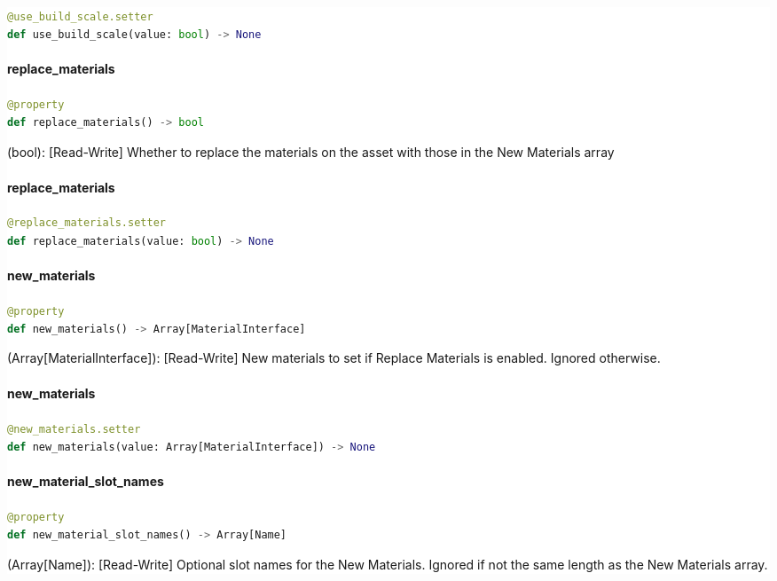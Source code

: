 ```python
@use_build_scale.setter
def use_build_scale(value: bool) -> None
```

<a id="unreal.GeometryScriptCopyMeshToAssetOptions.replace_materials"></a>

#### replace_materials

```python
@property
def replace_materials() -> bool
```

(bool):  [Read-Write] Whether to replace the materials on the asset with those in the New Materials array

<a id="unreal.GeometryScriptCopyMeshToAssetOptions.replace_materials"></a>

#### replace_materials

```python
@replace_materials.setter
def replace_materials(value: bool) -> None
```

<a id="unreal.GeometryScriptCopyMeshToAssetOptions.new_materials"></a>

#### new_materials

```python
@property
def new_materials() -> Array[MaterialInterface]
```

(Array[MaterialInterface]):  [Read-Write] New materials to set if Replace Materials is enabled. Ignored otherwise.

<a id="unreal.GeometryScriptCopyMeshToAssetOptions.new_materials"></a>

#### new_materials

```python
@new_materials.setter
def new_materials(value: Array[MaterialInterface]) -> None
```

<a id="unreal.GeometryScriptCopyMeshToAssetOptions.new_material_slot_names"></a>

#### new_material_slot_names

```python
@property
def new_material_slot_names() -> Array[Name]
```

(Array[Name]):  [Read-Write] Optional slot names for the New Materials. Ignored if not the same length as the New Materials array.

<a id="unreal.GeometryScriptCopyMeshToAssetOptions.new_material_slot_names"></a>
